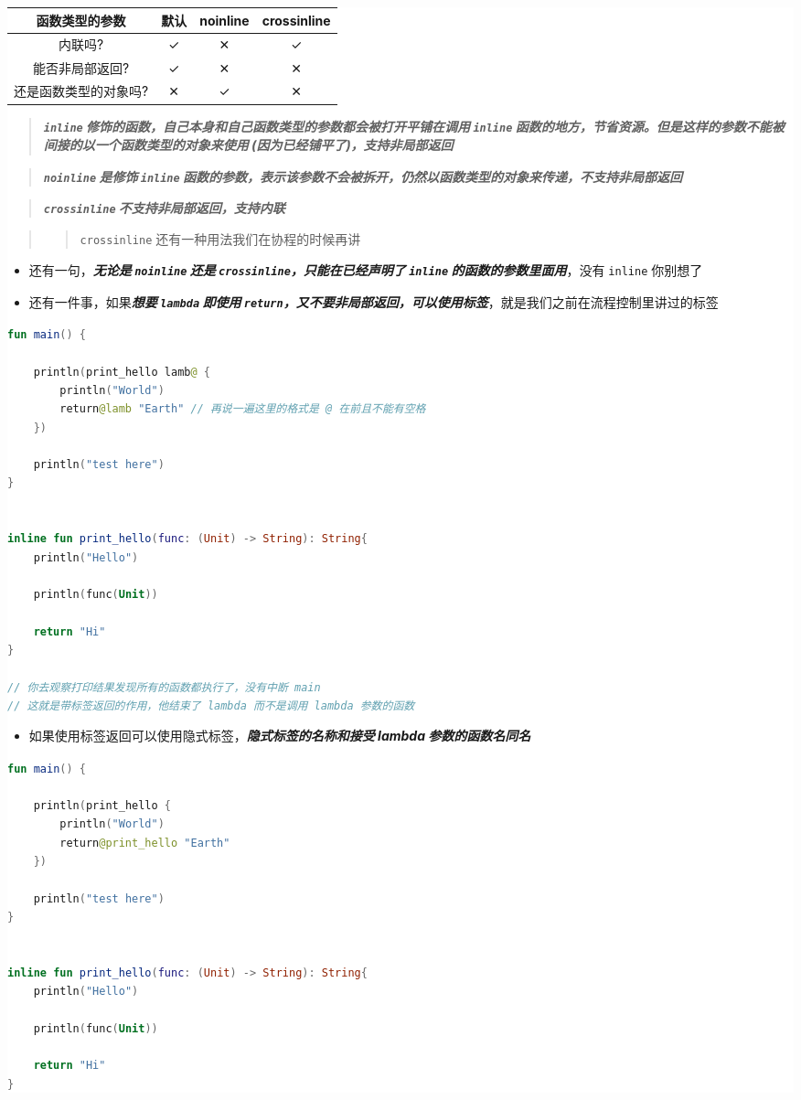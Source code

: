 | 函数类型的参数 | 默认 | noinline | crossinline|
|:---:|:---:|:---:|:---:|
|内联吗?|✓|✕|✓|
|能否非局部返回?|✓|✕|✕|
|还是函数类型的对象吗?|✕|✓|✕|

> ***`inline` 修饰的函数，自己本身和自己函数类型的参数都会被打开平铺在调用 `inline` 函数的地方，节省资源。但是这样的参数不能被间接的以一个函数类型的对象来使用 (因为已经铺平了)，支持非局部返回***

> ***`noinline` 是修饰 `inline` 函数的参数，表示该参数不会被拆开，仍然以函数类型的对象来传递，不支持非局部返回***

> ***`crossinline` 不支持非局部返回，支持内联***

>> `crossinline` 还有一种用法我们在协程的时候再讲

- 还有一句，***无论是 `noinline` 还是 `crossinline`，只能在已经声明了 `inline` 的函数的参数里面用***，没有 `inline` 你别想了

- 还有一件事，如果***想要 `lambda` 即使用 `return`，又不要非局部返回，可以使用标签***，就是我们之前在流程控制里讲过的标签

```kt
fun main() {

    println(print_hello lamb@ { 
        println("World")
        return@lamb "Earth" // 再说一遍这里的格式是 @ 在前且不能有空格
    })

    println("test here")
}


inline fun print_hello(func: (Unit) -> String): String{
    println("Hello")

    println(func(Unit))

    return "Hi"
}

// 你去观察打印结果发现所有的函数都执行了，没有中断 main
// 这就是带标签返回的作用，他结束了 lambda 而不是调用 lambda 参数的函数
```

- 如果使用标签返回可以使用隐式标签，***隐式标签的名称和接受 lambda 参数的函数名同名***

```kt
fun main() {

    println(print_hello { 
        println("World")
        return@print_hello "Earth"
    })

    println("test here")
}


inline fun print_hello(func: (Unit) -> String): String{
    println("Hello")

    println(func(Unit))

    return "Hi"
}
```
